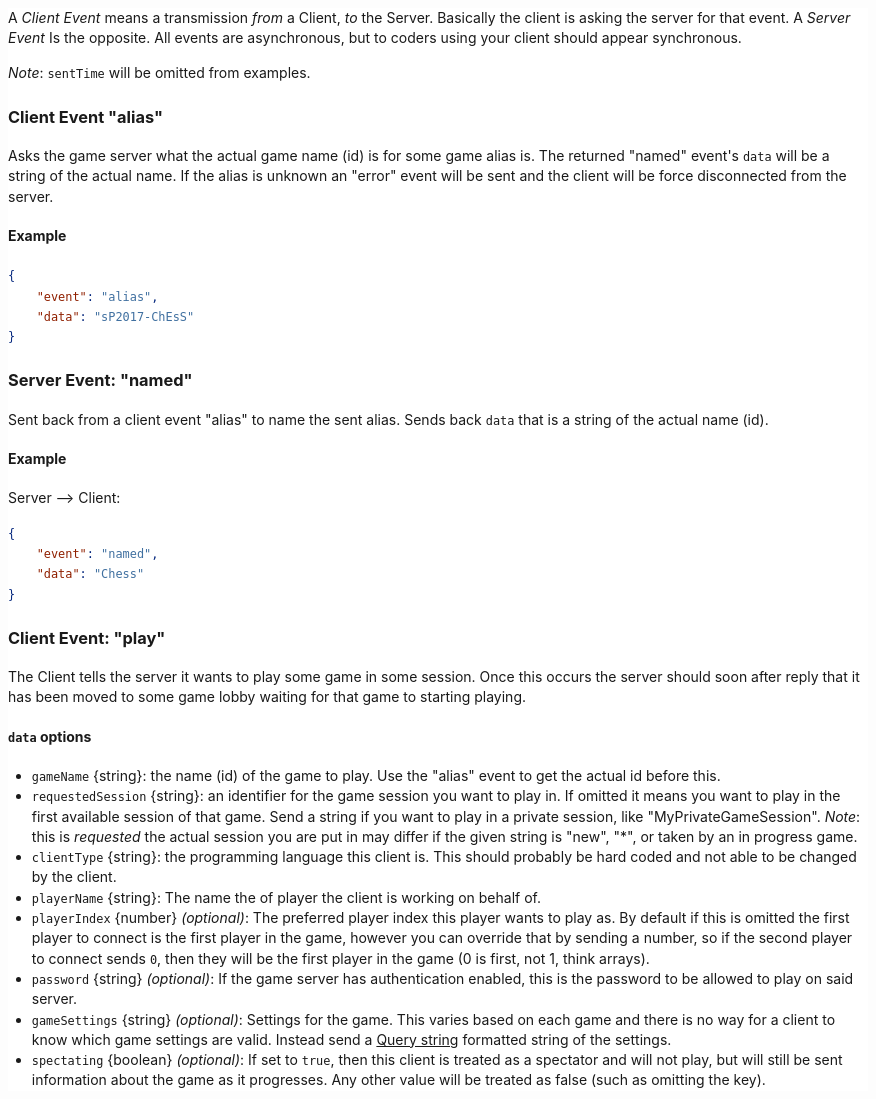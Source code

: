 A _Client Event_ means a transmission _from_ a Client, _to_ the Server. Basically the client is asking the server for that event. A _Server Event_ Is the opposite. All events are asynchronous, but to coders using your client should appear synchronous.

_Note_: `sentTime` will be omitted from examples.

### Client Event "alias"

Asks the game server what the actual game name (id) is for some game alias is. The returned "named" event's `data` will be a string of the actual name. If the alias is unknown an "error" event will be sent and the client will be force disconnected from the server.

#### Example

```json
{
    "event": "alias",
    "data": "sP2017-ChEsS"
}
```

### Server Event: "named"

Sent back from a client event "alias" to name the sent alias. Sends back `data` that is a string of the actual name (id).

#### Example

Server --> Client:

```json
{
    "event": "named",
    "data": "Chess"
}
```

### Client Event: "play"

The Client tells the server it wants to play some game in some session. Once this occurs the server should soon after reply that it has been moved to some game lobby waiting for that game to starting playing.

#### `data` options

- `gameName` {string}: the name (id) of the game to play. Use the "alias" event to get the actual id before this.
- `requestedSession` {string}: an identifier for the game session you want to play in. If omitted it means you want to play in the first available session of that game. Send a string if you want to play in a private session, like "MyPrivateGameSession". _Note_: this is _requested_ the actual session you are put in may differ if the given string is "new", "*", or taken by an in progress game.
- `clientType` {string}: the programming language this client is. This should probably be hard coded and not able to be changed by the client.
- `playerName` {string}: The name the of player the client is working on behalf of.
- `playerIndex` {number} _(optional)_: The preferred player index this player wants to play as. By default if this is omitted the first player to connect is the first player in the game, however you can override that by sending a number, so if the second player to connect sends `0`, then they will be the first player in the game (0 is first, not 1, think arrays).
- `password` {string} _(optional)_: If the game server has authentication enabled, this is the password to be allowed to play on said server.
- `gameSettings` {string} _(optional)_: Settings for the game. This varies based on each game and there is no way for a client to know which game settings are valid. Instead send a [Query string](https://en.wikipedia.org/wiki/Query_string) formatted string of the settings.
- `spectating` {boolean} _(optional)_: If set to `true`, then this client is treated as a spectator and will not play, but will still be sent information about the game as it progresses. Any other value will be treated as false (such as omitting the key).
